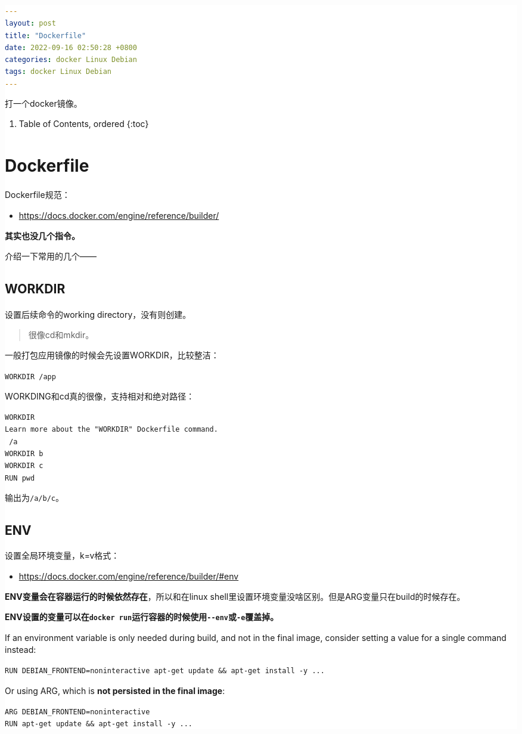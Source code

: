 ```yaml
---
layout: post
title: "Dockerfile"
date: 2022-09-16 02:50:28 +0800
categories: docker Linux Debian
tags: docker Linux Debian
---
```


打一个docker镜像。

1. Table of Contents, ordered
{:toc}

# Dockerfile
Dockerfile规范：
- https://docs.docker.com/engine/reference/builder/

**其实也没几个指令。**

介绍一下常用的几个——

## WORKDIR
设置后续命令的working directory，没有则创建。

> 很像cd和mkdir。

一般打包应用镜像的时候会先设置WORKDIR，比较整洁：
```
WORKDIR /app
```
WORKDING和cd真的很像，支持相对和绝对路径：
```
WORKDIR
Learn more about the "WORKDIR" Dockerfile command.
 /a
WORKDIR b
WORKDIR c
RUN pwd
```
输出为`/a/b/c`。

## ENV
设置全局环境变量，k=v格式：
- https://docs.docker.com/engine/reference/builder/#env

**ENV变量会在容器运行的时候依然存在**，所以和在linux shell里设置环境变量没啥区别。但是ARG变量只在build的时候存在。

**ENV设置的变量可以在`docker run`运行容器的时候使用`--env`或`-e`覆盖掉。**

If an environment variable is only needed during build, and not in the final image, consider setting a value for a single command instead:
```
RUN DEBIAN_FRONTEND=noninteractive apt-get update && apt-get install -y ...
```
Or using ARG, which is **not persisted in the final image**:
```
ARG DEBIAN_FRONTEND=noninteractive
RUN apt-get update && apt-get install -y ...
```
